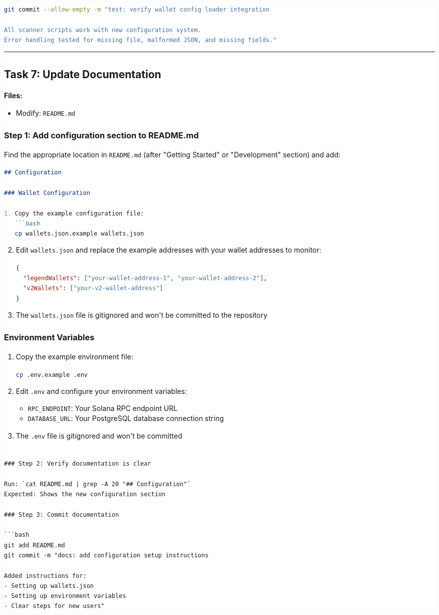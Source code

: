 ```bash
git commit --allow-empty -m "test: verify wallet config loader integration

All scanner scripts work with new configuration system.
Error handling tested for missing file, malformed JSON, and missing fields."
```

---

## Task 7: Update Documentation

**Files:**
- Modify: `README.md`

### Step 1: Add configuration section to README.md

Find the appropriate location in `README.md` (after "Getting Started" or "Development" section) and add:

```markdown
## Configuration

### Wallet Configuration

1. Copy the example configuration file:
   ```bash
   cp wallets.json.example wallets.json
   ```

2. Edit `wallets.json` and replace the example addresses with your wallet addresses to monitor:
   ```json
   {
     "legendWallets": ["your-wallet-address-1", "your-wallet-address-2"],
     "v2Wallets": ["your-v2-wallet-address"]
   }
   ```

3. The `wallets.json` file is gitignored and won't be committed to the repository

### Environment Variables

1. Copy the example environment file:
   ```bash
   cp .env.example .env
   ```

2. Edit `.env` and configure your environment variables:
   - `RPC_ENDPOINT`: Your Solana RPC endpoint URL
   - `DATABASE_URL`: Your PostgreSQL database connection string

3. The `.env` file is gitignored and won't be committed
```

### Step 2: Verify documentation is clear

Run: `cat README.md | grep -A 20 "## Configuration"`
Expected: Shows the new configuration section

### Step 3: Commit documentation

```bash
git add README.md
git commit -m "docs: add configuration setup instructions

Added instructions for:
- Setting up wallets.json
- Setting up environment variables
- Clear steps for new users"
```